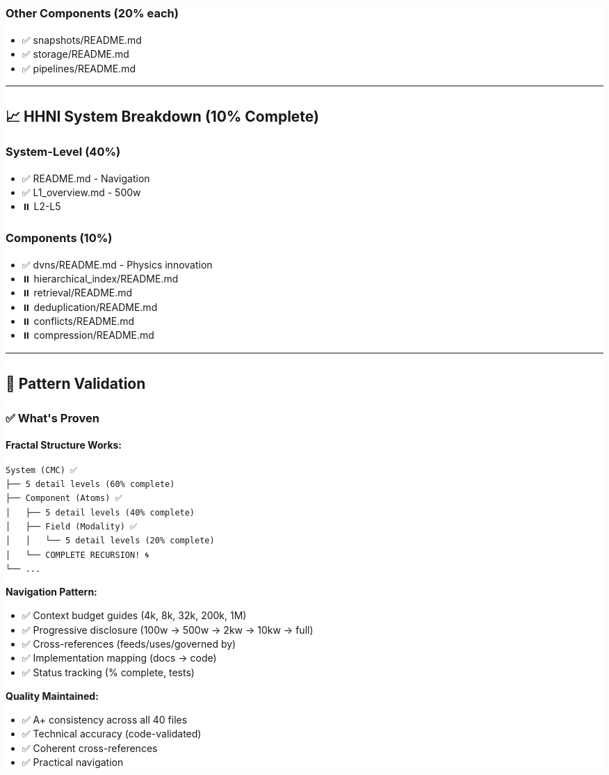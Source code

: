 
### **Other Components (20% each)**
- ✅ snapshots/README.md
- ✅ storage/README.md
- ✅ pipelines/README.md

---

## 📈 **HHNI System Breakdown (10% Complete)**

### **System-Level (40%)**
- ✅ README.md - Navigation
- ✅ L1_overview.md - 500w
- ⏸️ L2-L5

### **Components (10%)**
- ✅ dvns/README.md - Physics innovation
- ⏸️ hierarchical_index/README.md
- ⏸️ retrieval/README.md
- ⏸️ deduplication/README.md
- ⏸️ conflicts/README.md
- ⏸️ compression/README.md

---

## 🎯 **Pattern Validation**

### **✅ What's Proven**

**Fractal Structure Works:**
```
System (CMC) ✅
├── 5 detail levels (60% complete)
├── Component (Atoms) ✅
│   ├── 5 detail levels (40% complete)
│   ├── Field (Modality) ✅
│   │   └── 5 detail levels (20% complete)
│   └── COMPLETE RECURSION! 🌀
└── ...
```

**Navigation Pattern:**
- ✅ Context budget guides (4k, 8k, 32k, 200k, 1M)
- ✅ Progressive disclosure (100w → 500w → 2kw → 10kw → full)
- ✅ Cross-references (feeds/uses/governed by)
- ✅ Implementation mapping (docs → code)
- ✅ Status tracking (% complete, tests)

**Quality Maintained:**
- ✅ A+ consistency across all 40 files
- ✅ Technical accuracy (code-validated)
- ✅ Coherent cross-references
- ✅ Practical navigation
